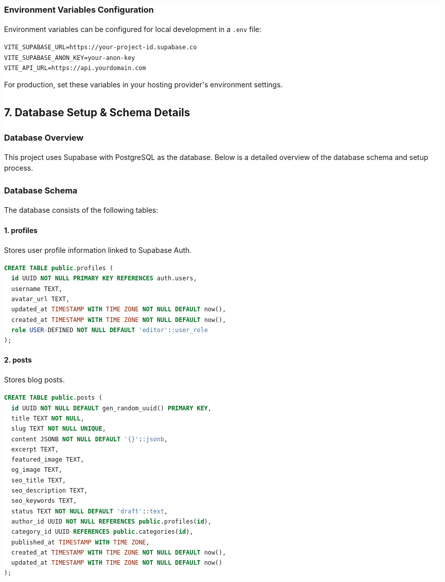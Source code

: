 ### Environment Variables Configuration

Environment variables can be configured for local development in a `.env` file:

```
VITE_SUPABASE_URL=https://your-project-id.supabase.co
VITE_SUPABASE_ANON_KEY=your-anon-key
VITE_API_URL=https://api.yourdomain.com
```

For production, set these variables in your hosting provider's environment settings.

## 7. Database Setup & Schema Details

### Database Overview

This project uses Supabase with PostgreSQL as the database. Below is a detailed overview of the database schema and setup process.

### Database Schema

The database consists of the following tables:

#### 1. profiles

Stores user profile information linked to Supabase Auth.

```sql
CREATE TABLE public.profiles (
  id UUID NOT NULL PRIMARY KEY REFERENCES auth.users,
  username TEXT,
  avatar_url TEXT,
  updated_at TIMESTAMP WITH TIME ZONE NOT NULL DEFAULT now(),
  created_at TIMESTAMP WITH TIME ZONE NOT NULL DEFAULT now(),
  role USER-DEFINED NOT NULL DEFAULT 'editor'::user_role
);
```

#### 2. posts

Stores blog posts.

```sql
CREATE TABLE public.posts (
  id UUID NOT NULL DEFAULT gen_random_uuid() PRIMARY KEY,
  title TEXT NOT NULL,
  slug TEXT NOT NULL UNIQUE,
  content JSONB NOT NULL DEFAULT '{}'::jsonb,
  excerpt TEXT,
  featured_image TEXT,
  og_image TEXT,
  seo_title TEXT,
  seo_description TEXT,
  seo_keywords TEXT,
  status TEXT NOT NULL DEFAULT 'draft'::text,
  author_id UUID NOT NULL REFERENCES public.profiles(id),
  category_id UUID REFERENCES public.categories(id),
  published_at TIMESTAMP WITH TIME ZONE,
  created_at TIMESTAMP WITH TIME ZONE NOT NULL DEFAULT now(),
  updated_at TIMESTAMP WITH TIME ZONE NOT NULL DEFAULT now()
);
```
